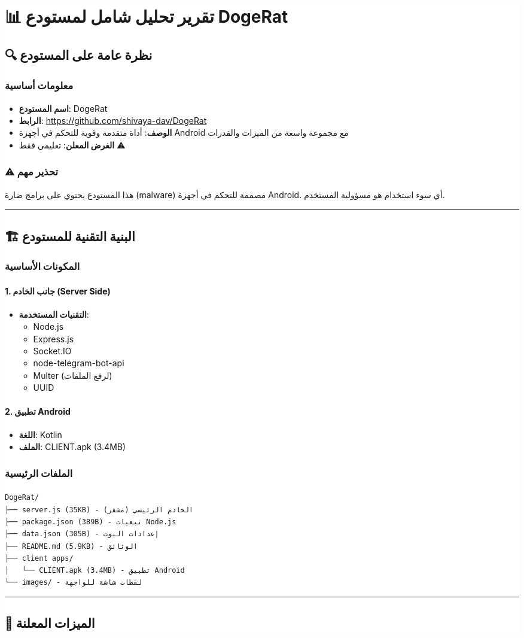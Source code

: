 # 📊 تقرير تحليل شامل لمستودع DogeRat

## 🔍 نظرة عامة على المستودع

### معلومات أساسية
- **اسم المستودع**: DogeRat
- **الرابط**: https://github.com/shivaya-dav/DogeRat
- **الوصف**: أداة متقدمة وقوية للتحكم في أجهزة Android مع مجموعة واسعة من الميزات والقدرات
- **الغرض المعلن**: تعليمي فقط ⚠️

### ⚠️ تحذير مهم
هذا المستودع يحتوي على برامج ضارة (malware) مصممة للتحكم في أجهزة Android. أي سوء استخدام هو مسؤولية المستخدم.

---

## 🏗️ البنية التقنية للمستودع

### المكونات الأساسية

#### 1. جانب الخادم (Server Side)
- **التقنيات المستخدمة**:
  - Node.js
  - Express.js
  - Socket.IO
  - node-telegram-bot-api
  - Multer (لرفع الملفات)
  - UUID

#### 2. تطبيق Android
- **اللغة**: Kotlin
- **الملف**: CLIENT.apk (3.4MB)

### الملفات الرئيسية
```
DogeRat/
├── server.js (35KB) - الخادم الرئيسي (مشفر)
├── package.json (389B) - تبعيات Node.js
├── data.json (305B) - إعدادات البوت
├── README.md (5.9KB) - الوثائق
├── client apps/
│   └── CLIENT.apk (3.4MB) - تطبيق Android
└── images/ - لقطات شاشة للواجهة
```

---

## 🚀 الميزات المعلنة
